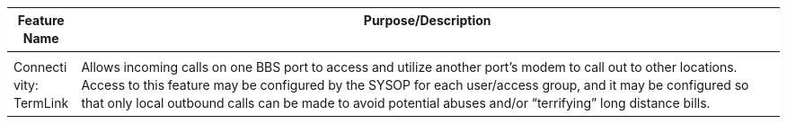 | Feature Name                                                                                                                                                                                                                                                                                                                                                                                                                                                                                                                                                                                                                                                                                                                                                                                                                                                                                                                                                                                                                                                                                                                                     | Purpose/Description                                                                                                                                                                                                                                                                                                                                                                                                                                                                                                                                                                                                                                                                                                                                                    |
| ------------------------------------------------------------------------------------------------------------------------------------------------------------------------------------------------------------------------------------------------------------------------------------------------------------------------------------------------------------------------------------------------------------------------------------------------------------------------------------------------------------------------------------------------------------------------------------------------------------------------------------------------------------------------------------------------------------------------------------------------------------------------------------------------------------------------------------------------------------------------------------------------------------------------------------------------------------------------------------------------------------------------------------------------------------------------------------------------------------------------------------------------ | ---------------------------------------------------------------------------------------------------------------------------------------------------------------------------------------------------------------------------------------------------------------------------------------------------------------------------------------------------------------------------------------------------------------------------------------------------------------------------------------------------------------------------------------------------------------------------------------------------------------------------------------------------------------------------------------------------------------------------------------------------------------------- |
|  |
| Connectivity: TermLink                                                                                                                                                                                                                                                                                                                                                                                                                                                                                                                                                                                                                                                                                                                                                                                                                                                                                                                                                                                                                                                                                                                           | Allows incoming calls on one BBS port to access and utilize another port’s modem to call out to other locations. Access to this feature may be configured by the SYSOP for each user/access group, and it may be configured so that only local outbound calls can be made to avoid potential abuses and/or “terrifying” long distance bills.                                                                                                                                                                                                                                                                                                                                                                                                                           |